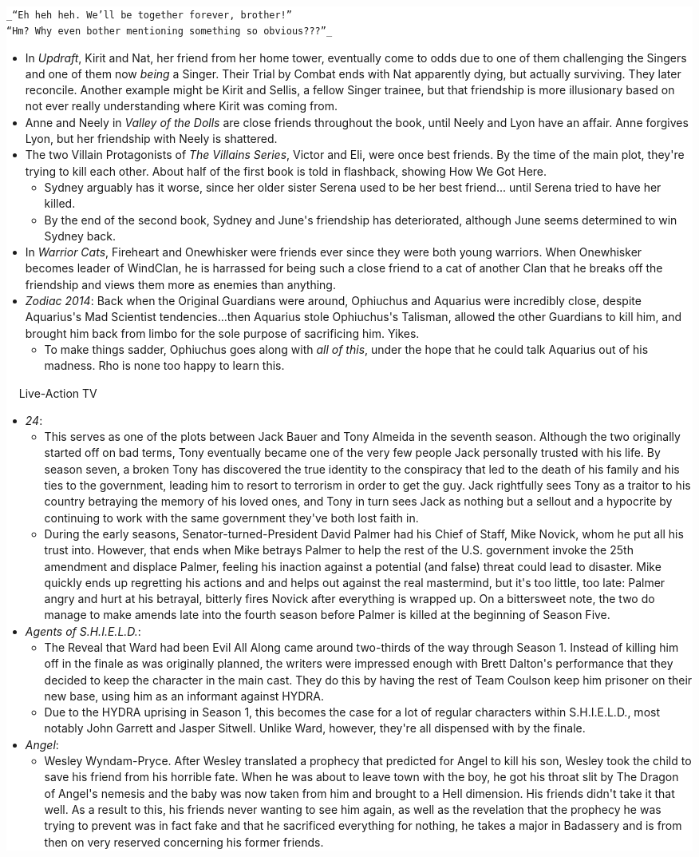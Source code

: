     _“Eh heh heh. We’ll be together forever, brother!”  
    “Hm? Why even bother mentioning something so obvious???”_
    
-   In _Updraft_, Kirit and Nat, her friend from her home tower, eventually come to odds due to one of them challenging the Singers and one of them now _being_ a Singer. Their Trial by Combat ends with Nat apparently dying, but actually surviving. They later reconcile. Another example might be Kirit and Sellis, a fellow Singer trainee, but that friendship is more illusionary based on not ever really understanding where Kirit was coming from.
-   Anne and Neely in _Valley of the Dolls_ are close friends throughout the book, until Neely and Lyon have an affair. Anne forgives Lyon, but her friendship with Neely is shattered.
-   The two Villain Protagonists of _The Villains Series_, Victor and Eli, were once best friends. By the time of the main plot, they're trying to kill each other. About half of the first book is told in flashback, showing How We Got Here.
    -   Sydney arguably has it worse, since her older sister Serena used to be her best friend... until Serena tried to have her killed.
    -   By the end of the second book, Sydney and June's friendship has deteriorated, although June seems determined to win Sydney back.
-   In _Warrior Cats_, Fireheart and Onewhisker were friends ever since they were both young warriors. When Onewhisker becomes leader of WindClan, he is harrassed for being such a close friend to a cat of another Clan that he breaks off the friendship and views them more as enemies than anything.
-   _Zodiac 2014_: Back when the Original Guardians were around, Ophiuchus and Aquarius were incredibly close, despite Aquarius's Mad Scientist tendencies...then Aquarius stole Ophiuchus's Talisman, allowed the other Guardians to kill him, and brought him back from limbo for the sole purpose of sacrificing him. Yikes.
    -   To make things sadder, Ophiuchus goes along with _all of this_, under the hope that he could talk Aquarius out of his madness. Rho is none too happy to learn this.

    Live-Action TV 

-   _24_:
    -   This serves as one of the plots between Jack Bauer and Tony Almeida in the seventh season. Although the two originally started off on bad terms, Tony eventually became one of the very few people Jack personally trusted with his life. By season seven, a broken Tony has discovered the true identity to the conspiracy that led to the death of his family and his ties to the government, leading him to resort to terrorism in order to get the guy. Jack rightfully sees Tony as a traitor to his country betraying the memory of his loved ones, and Tony in turn sees Jack as nothing but a sellout and a hypocrite by continuing to work with the same government they've both lost faith in.
    -   During the early seasons, Senator-turned-President David Palmer had his Chief of Staff, Mike Novick, whom he put all his trust into. However, that ends when Mike betrays Palmer to help the rest of the U.S. government invoke the 25th amendment and displace Palmer, feeling his inaction against a potential (and false) threat could lead to disaster. Mike quickly ends up regretting his actions and and helps out against the real mastermind, but it's too little, too late: Palmer angry and hurt at his betrayal, bitterly fires Novick after everything is wrapped up. On a bittersweet note, the two do manage to make amends late into the fourth season before Palmer is killed at the beginning of Season Five.
-   _Agents of S.H.I.E.L.D._:
    -   The Reveal that Ward had been Evil All Along came around two-thirds of the way through Season 1. Instead of killing him off in the finale as was originally planned, the writers were impressed enough with Brett Dalton's performance that they decided to keep the character in the main cast. They do this by having the rest of Team Coulson keep him prisoner on their new base, using him as an informant against HYDRA.
    -   Due to the HYDRA uprising in Season 1, this becomes the case for a lot of regular characters within S.H.I.E.L.D., most notably John Garrett and Jasper Sitwell. Unlike Ward, however, they're all dispensed with by the finale.
-   _Angel_:
    -   Wesley Wyndam-Pryce. After Wesley translated a prophecy that predicted for Angel to kill his son, Wesley took the child to save his friend from his horrible fate. When he was about to leave town with the boy, he got his throat slit by The Dragon of Angel's nemesis and the baby was now taken from him and brought to a Hell dimension. His friends didn't take it that well. As a result to this, his friends never wanting to see him again, as well as the revelation that the prophecy he was trying to prevent was in fact fake and that he sacrificed everything for nothing, he takes a major in Badassery and is from then on very reserved concerning his former friends.
        